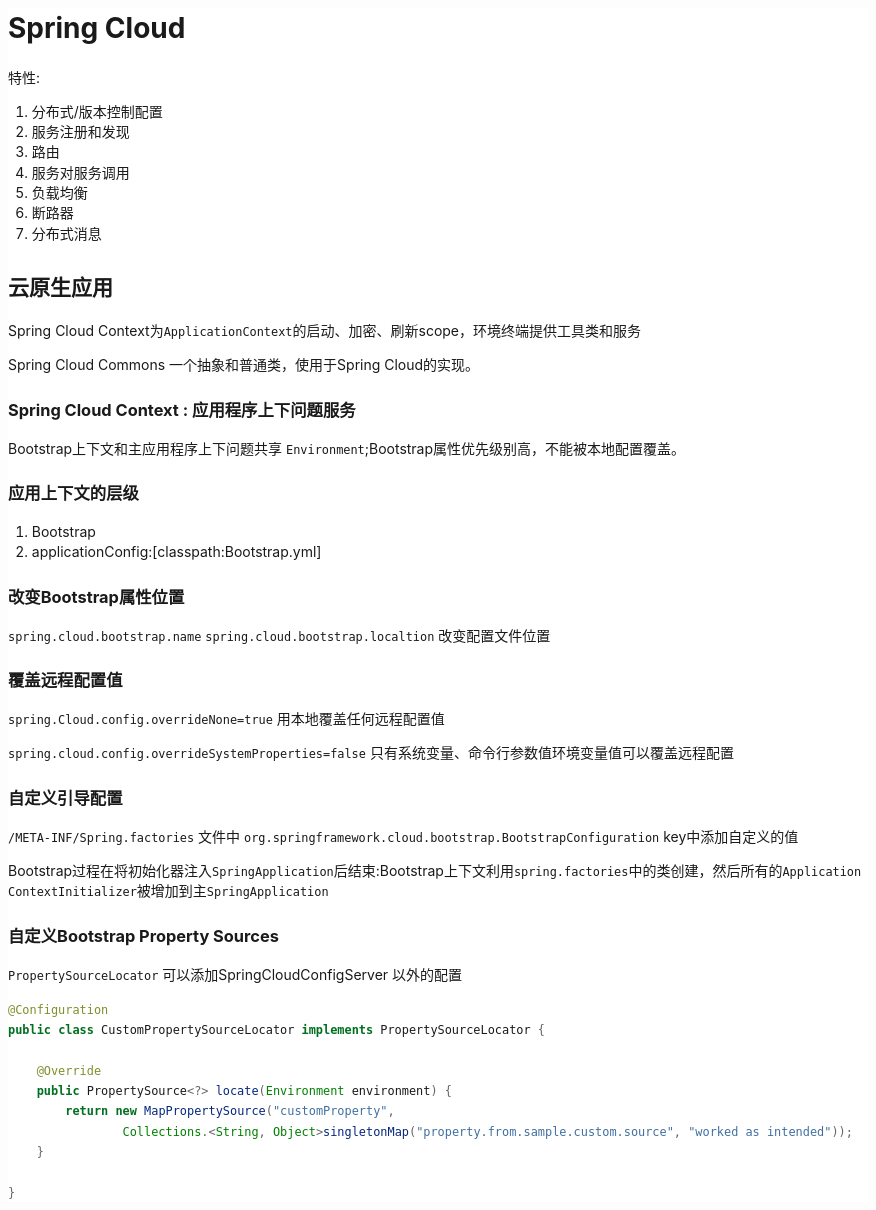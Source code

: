 # Spring Cloud

特性:
1. 分布式/版本控制配置
2. 服务注册和发现
3. 路由
4. 服务对服务调用
5. 负载均衡
6. 断路器
7. 分布式消息

## 云原生应用
Spring Cloud Context为`ApplicationContext`的启动、加密、刷新scope，环境终端提供工具类和服务

Spring Cloud Commons 一个抽象和普通类，使用于Spring Cloud的实现。


### Spring Cloud Context : 应用程序上下问题服务
Bootstrap上下文和主应用程序上下问题共享 `Environment`;Bootstrap属性优先级别高，不能被本地配置覆盖。

### 应用上下文的层级
1. Bootstrap
2. applicationConfig:[classpath:Bootstrap.yml]

### 改变Bootstrap属性位置
`spring.cloud.bootstrap.name` `spring.cloud.bootstrap.localtion` 改变配置文件位置

### 覆盖远程配置值
`spring.Cloud.config.overrideNone=true` 用本地覆盖任何远程配置值

`spring.cloud.config.overrideSystemProperties=false` 只有系统变量、命令行参数值环境变量值可以覆盖远程配置

### 自定义引导配置
`/META-INF/Spring.factories` 文件中 `org.springframework.cloud.bootstrap.BootstrapConfiguration` key中添加自定义的值

Bootstrap过程在将初始化器注入`SpringApplication`后结束:Bootstrap上下文利用`spring.factories`中的类创建，然后所有的`ApplicationContextInitializer`被增加到主`SpringApplication`

### 自定义Bootstrap Property Sources
`PropertySourceLocator` 可以添加SpringCloudConfigServer 以外的配置


```java
@Configuration
public class CustomPropertySourceLocator implements PropertySourceLocator {

    @Override
    public PropertySource<?> locate(Environment environment) {
        return new MapPropertySource("customProperty",
                Collections.<String, Object>singletonMap("property.from.sample.custom.source", "worked as intended"));
    }

}
```
